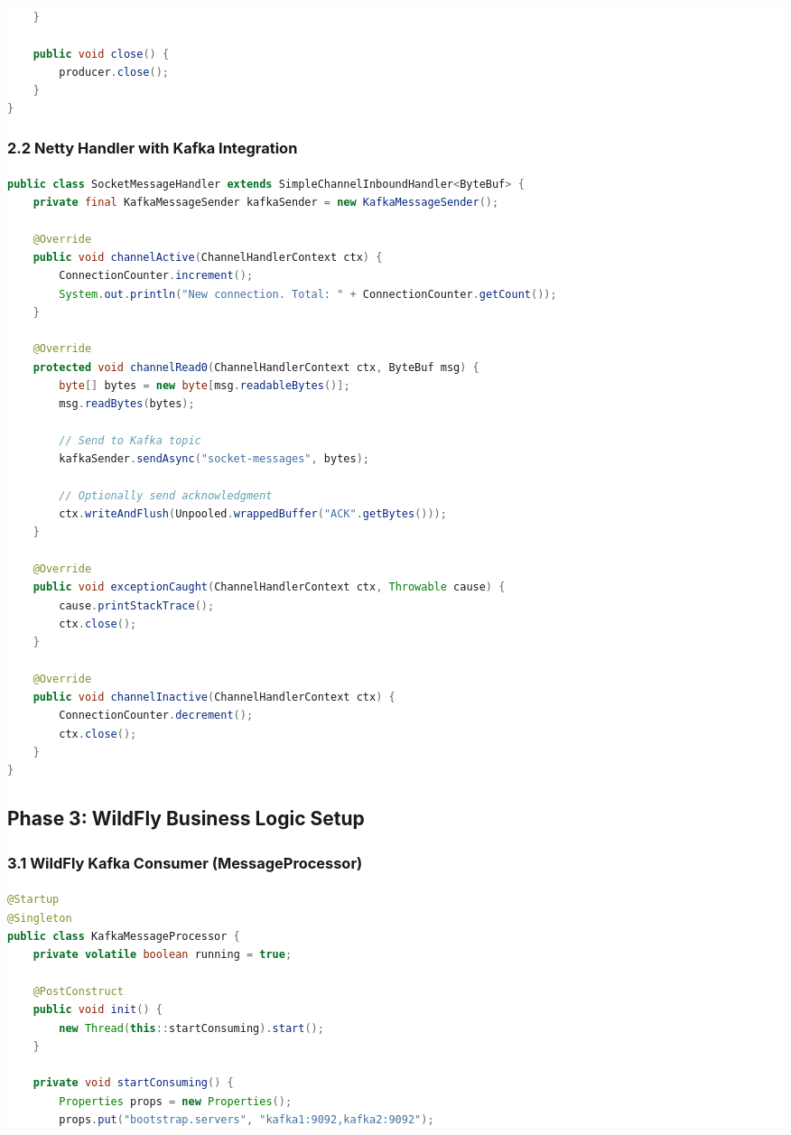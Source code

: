 ```java
    }
    
    public void close() {
        producer.close();
    }
}
```

### 2.2 Netty Handler with Kafka Integration
```java
public class SocketMessageHandler extends SimpleChannelInboundHandler<ByteBuf> {
    private final KafkaMessageSender kafkaSender = new KafkaMessageSender();
    
    @Override
    public void channelActive(ChannelHandlerContext ctx) {
        ConnectionCounter.increment();
        System.out.println("New connection. Total: " + ConnectionCounter.getCount());
    }
    
    @Override
    protected void channelRead0(ChannelHandlerContext ctx, ByteBuf msg) {
        byte[] bytes = new byte[msg.readableBytes()];
        msg.readBytes(bytes);
        
        // Send to Kafka topic
        kafkaSender.sendAsync("socket-messages", bytes);
        
        // Optionally send acknowledgment
        ctx.writeAndFlush(Unpooled.wrappedBuffer("ACK".getBytes()));
    }
    
    @Override
    public void exceptionCaught(ChannelHandlerContext ctx, Throwable cause) {
        cause.printStackTrace();
        ctx.close();
    }
    
    @Override
    public void channelInactive(ChannelHandlerContext ctx) {
        ConnectionCounter.decrement();
        ctx.close();
    }
}
```

## Phase 3: WildFly Business Logic Setup

### 3.1 WildFly Kafka Consumer (MessageProcessor)
```java
@Startup
@Singleton
public class KafkaMessageProcessor {
    private volatile boolean running = true;
    
    @PostConstruct
    public void init() {
        new Thread(this::startConsuming).start();
    }
    
    private void startConsuming() {
        Properties props = new Properties();
        props.put("bootstrap.servers", "kafka1:9092,kafka2:9092");
```